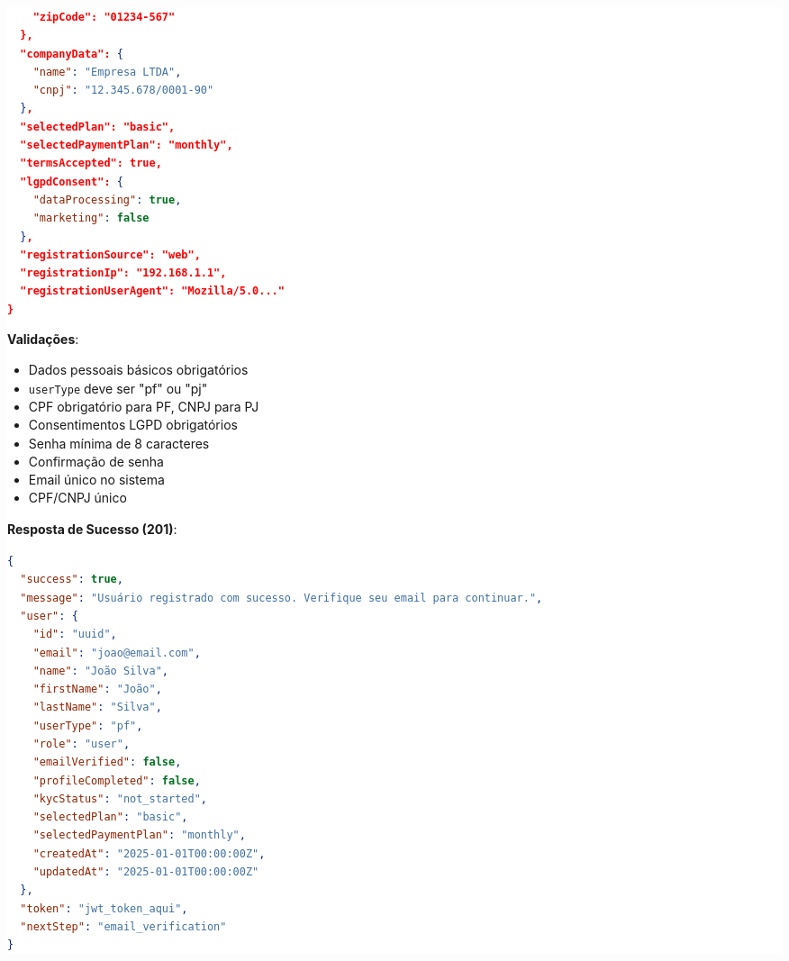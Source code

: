 ```json
    "zipCode": "01234-567"
  },
  "companyData": {
    "name": "Empresa LTDA",
    "cnpj": "12.345.678/0001-90"
  },
  "selectedPlan": "basic",
  "selectedPaymentPlan": "monthly",
  "termsAccepted": true,
  "lgpdConsent": {
    "dataProcessing": true,
    "marketing": false
  },
  "registrationSource": "web",
  "registrationIp": "192.168.1.1",
  "registrationUserAgent": "Mozilla/5.0..."
}
```

**Validações**:
- Dados pessoais básicos obrigatórios
- `userType` deve ser "pf" ou "pj"
- CPF obrigatório para PF, CNPJ para PJ
- Consentimentos LGPD obrigatórios
- Senha mínima de 8 caracteres
- Confirmação de senha
- Email único no sistema
- CPF/CNPJ único

**Resposta de Sucesso (201)**:
```json
{
  "success": true,
  "message": "Usuário registrado com sucesso. Verifique seu email para continuar.",
  "user": {
    "id": "uuid",
    "email": "joao@email.com",
    "name": "João Silva",
    "firstName": "João",
    "lastName": "Silva",
    "userType": "pf",
    "role": "user",
    "emailVerified": false,
    "profileCompleted": false,
    "kycStatus": "not_started",
    "selectedPlan": "basic",
    "selectedPaymentPlan": "monthly",
    "createdAt": "2025-01-01T00:00:00Z",
    "updatedAt": "2025-01-01T00:00:00Z"
  },
  "token": "jwt_token_aqui",
  "nextStep": "email_verification"
}
```
